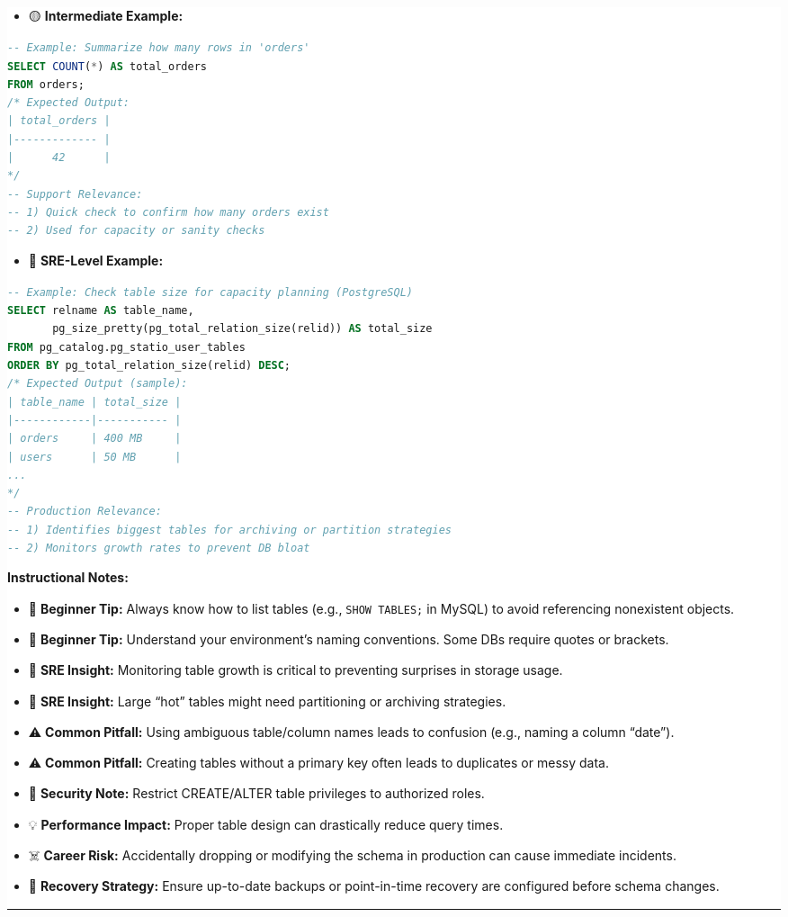 * 🟡 **Intermediate Example:**
```sql
-- Example: Summarize how many rows in 'orders'
SELECT COUNT(*) AS total_orders
FROM orders;
/* Expected Output:
| total_orders |
|------------- |
|      42      |
*/
-- Support Relevance:
-- 1) Quick check to confirm how many orders exist
-- 2) Used for capacity or sanity checks
```

* 🔴 **SRE-Level Example:**
```sql
-- Example: Check table size for capacity planning (PostgreSQL)
SELECT relname AS table_name,
       pg_size_pretty(pg_total_relation_size(relid)) AS total_size
FROM pg_catalog.pg_statio_user_tables
ORDER BY pg_total_relation_size(relid) DESC;
/* Expected Output (sample):
| table_name | total_size |
|------------|----------- |
| orders     | 400 MB     |
| users      | 50 MB      |
...
*/
-- Production Relevance:
-- 1) Identifies biggest tables for archiving or partition strategies
-- 2) Monitors growth rates to prevent DB bloat
```

**Instructional Notes:**

- 🧠 **Beginner Tip:** Always know how to list tables (e.g., `SHOW TABLES;` in MySQL) to avoid referencing nonexistent objects.
- 🧠 **Beginner Tip:** Understand your environment’s naming conventions. Some DBs require quotes or brackets.

- 🔧 **SRE Insight:** Monitoring table growth is critical to preventing surprises in storage usage.
- 🔧 **SRE Insight:** Large “hot” tables might need partitioning or archiving strategies.

- ⚠️ **Common Pitfall:** Using ambiguous table/column names leads to confusion (e.g., naming a column “date”).
- ⚠️ **Common Pitfall:** Creating tables without a primary key often leads to duplicates or messy data.

- 🚨 **Security Note:** Restrict CREATE/ALTER table privileges to authorized roles.
- 💡 **Performance Impact:** Proper table design can drastically reduce query times.
- ☠️ **Career Risk:** Accidentally dropping or modifying the schema in production can cause immediate incidents.
- 🧰 **Recovery Strategy:** Ensure up-to-date backups or point-in-time recovery are configured before schema changes.

---